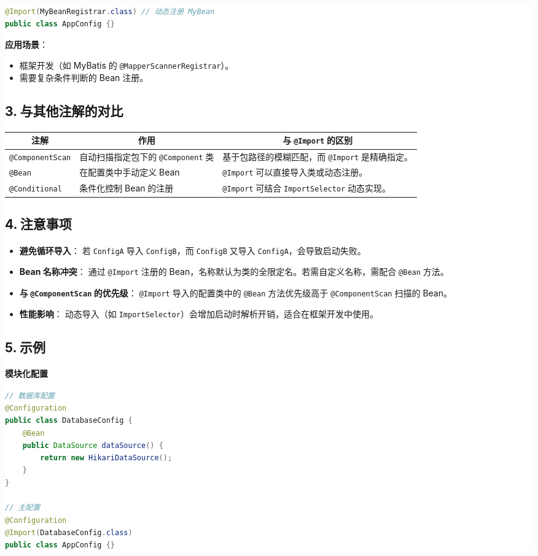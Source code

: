 ```java
@Import(MyBeanRegistrar.class) // 动态注册 MyBean
public class AppConfig {}
```

**应用场景**：

- 框架开发（如 MyBatis 的 `@MapperScannerRegistrar`）。
- 需要复杂条件判断的 Bean 注册。

## 3. 与其他注解的对比

| **注解**         | **作用**                           | **与 `@Import` 的区别**                         |
| ---------------- | ---------------------------------- | ----------------------------------------------- |
| `@ComponentScan` | 自动扫描指定包下的 `@Component` 类 | 基于包路径的模糊匹配，而 `@Import` 是精确指定。 |
| `@Bean`          | 在配置类中手动定义 Bean            | `@Import` 可以直接导入类或动态注册。            |
| `@Conditional`   | 条件化控制 Bean 的注册             | `@Import` 可结合 `ImportSelector` 动态实现。    |

## 4. 注意事项

- **避免循环导入**：
  若 `ConfigA` 导入 `ConfigB`，而 `ConfigB` 又导入 `ConfigA`，会导致启动失败。

- **Bean 名称冲突**：
  通过 `@Import` 注册的 Bean，名称默认为类的全限定名。若需自定义名称，需配合 `@Bean` 方法。

- **与 `@ComponentScan` 的优先级**：
  `@Import` 导入的配置类中的 `@Bean` 方法优先级高于 `@ComponentScan` 扫描的 Bean。

- **性能影响**：
  动态导入（如 `ImportSelector`）会增加启动时解析开销，适合在框架开发中使用。

## 5. 示例

**模块化配置**

```java
// 数据库配置
@Configuration
public class DatabaseConfig {
    @Bean
    public DataSource dataSource() {
        return new HikariDataSource();
    }
}

// 主配置
@Configuration
@Import(DatabaseConfig.class)
public class AppConfig {}
```
